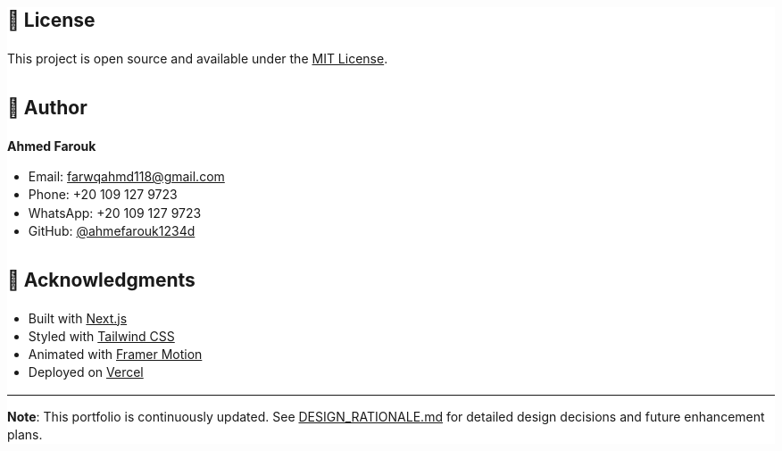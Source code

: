 ## 📝 License

This project is open source and available under the [MIT License](LICENSE).

## 👤 Author

**Ahmed Farouk**

- Email: farwqahmd118@gmail.com
- Phone: +20 109 127 9723
- WhatsApp: +20 109 127 9723
- GitHub: [@ahmefarouk1234d](https://github.com/ahmefarouk1234d)

## 🙏 Acknowledgments

- Built with [Next.js](https://nextjs.org/)
- Styled with [Tailwind CSS](https://tailwindcss.com/)
- Animated with [Framer Motion](https://www.framer.com/motion/)
- Deployed on [Vercel](https://vercel.com/)

---

**Note**: This portfolio is continuously updated. See [DESIGN_RATIONALE.md](DESIGN_RATIONALE.md) for detailed design decisions and future enhancement plans.
